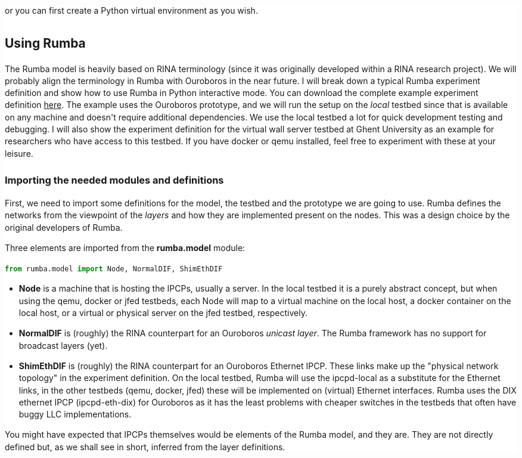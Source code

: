 or you can first create a Python virtual environment as you wish.

## Using Rumba

The Rumba model is heavily based on RINA terminology (since it was
originally developed within a RINA research project). We will probably
align the terminology in Rumba with Ouroboros in the near future.  I
will break down a typical Rumba experiment definition and show how to
use Rumba in Python interactive mode. You can download the complete
example experiment definition [here](/docs/tools/rumba_example.py).
The example uses the Ouroboros prototype, and we will run the setup on
the _local_ testbed since that is available on any machine and doesn't
require additional dependencies. We use the local testbed a lot for
quick development testing and debugging. I will also show the
experiment definition for the virtual wall server testbed at Ghent
University as an example for researchers who have access to this
testbed. If you have docker or qemu installed, feel free to experiment
with these at your leisure.

### Importing the needed modules and definitions

First, we need to import some definitions for the model, the testbed
and the prototype we are going to use. Rumba defines the networks from
the viewpoint of the _layers_ and how they are implemented present on
the nodes. This was a design choice by the original developers of
Rumba.

Three elements are imported from the **rumba.model** module:

```Python
from rumba.model import Node, NormalDIF, ShimEthDIF
```

* **Node** is a machine that is hosting the IPCPs, usually a server. In
the local testbed it is a purely abstract concept, but when using the
qemu, docker or jfed testbeds, each Node will map to a virtual machine
on the local host, a docker container on the local host, or a virtual
or physical server on the jfed testbed, respectively.

* **NormalDIF** is (roughly) the RINA counterpart for an Ouroboros
  *unicast layer*. The Rumba framework has no support for broadcast
  layers (yet).

* **ShimEthDIF** is (roughly) the RINA counterpart for an Ouroboros
  Ethernet IPCP. These links make up the "physical network topology"
  in the experiment definition. On the local testbed, Rumba will use
  the ipcpd-local as a substitute for the Ethernet links, in the other
  testbeds (qemu, docker, jfed) these will be implemented on (virtual)
  Ethernet interfaces. Rumba uses the DIX ethernet IPCP
  (ipcpd-eth-dix) for Ouroboros as it has the least problems with
  cheaper switches in the testbeds that often have buggy LLC
  implementations.

You might have expected that IPCPs themselves would be elements of the
Rumba model, and they are. They are not directly defined but, as we
shall see in short, inferred from the layer definitions.

